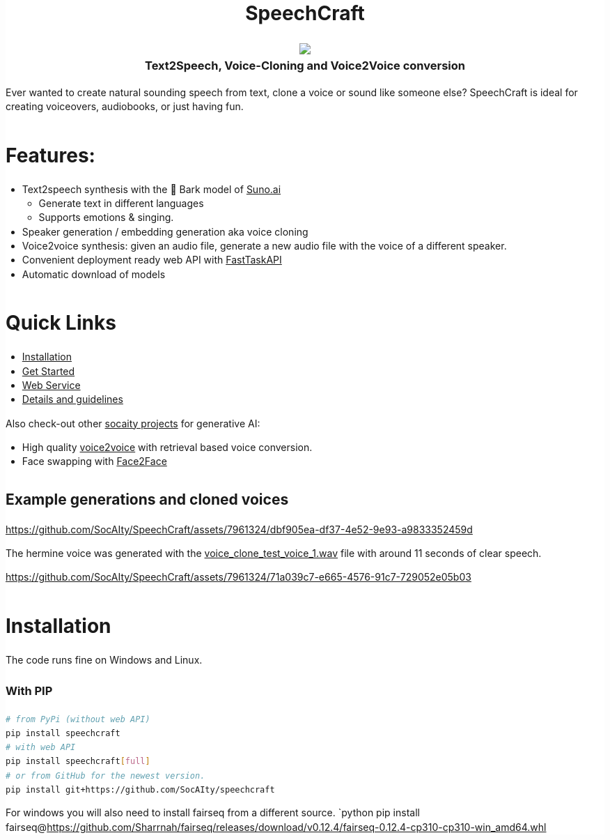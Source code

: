   <h1 align="center" style="margin-top:-25px">SpeechCraft</h1>
<p align="center">
  <img align="center" src="docs/icon.png" height="200" />
</p>
  <h3 align="center" style="margin-top:-10px">Text2Speech, Voice-Cloning and Voice2Voice conversion</h3> 



Ever wanted to create natural sounding speech from text, clone a voice or sound like someone else? 
SpeechCraft is ideal for creating voiceovers, audiobooks, or just having fun.

# Features:
- Text2speech synthesis with the 🐶 Bark model of [Suno.ai](https://github.com/suno-ai)
  - Generate text in different languages
  - Supports emotions & singing.
- Speaker generation / embedding generation aka voice cloning 
- Voice2voice synthesis: given an audio file, generate a new audio file with the voice of a different speaker.
- Convenient deployment ready web API with [FastTaskAPI](https://github.com/SocAIty/FastTaskAPI)
- Automatic download of models
  
# Quick Links

- [Installation](#Installation)
- [Get Started](#Inference-from-script)
- [Web Service](#Web-Service)
- [Details and guidelines](#Details-and-guidelines)

Also check-out other [socaity projects](https://github.com/orgs/SocAIty/repositories) for generative AI:
- High quality [voice2voice](https://github.com/SocAIty/Retrieval-based-Voice-Conversion-FastAPI) with retrieval based voice conversion.
- Face swapping with [Face2Face](https://github.com/SocAIty/face2face) 

## Example generations and cloned voices

https://github.com/SocAIty/SpeechCraft/assets/7961324/dbf905ea-df37-4e52-9e93-a9833352459d

The hermine voice was generated with the [voice_clone_test_voice_1.wav](https://github.com/SocAIty/SpeechCraft/tree/main/test/test_files/voice_clone_test_voice_1.wav) file with around 11 seconds of clear speech.

https://github.com/SocAIty/SpeechCraft/assets/7961324/71a039c7-e665-4576-91c7-729052e05b03


# Installation

The code runs fine on Windows and Linux. 

### With PIP
```bash
# from PyPi (without web API)
pip install speechcraft
# with web API
pip install speechcraft[full]
# or from GitHub for the newest version.
pip install git+https://github.com/SocAIty/speechcraft
```
For windows you will also need to install fairseq from a different source. 
`python 
pip install fairseq@https://github.com/Sharrnah/fairseq/releases/download/v0.12.4/fairseq-0.12.4-cp310-cp310-win_amd64.whl